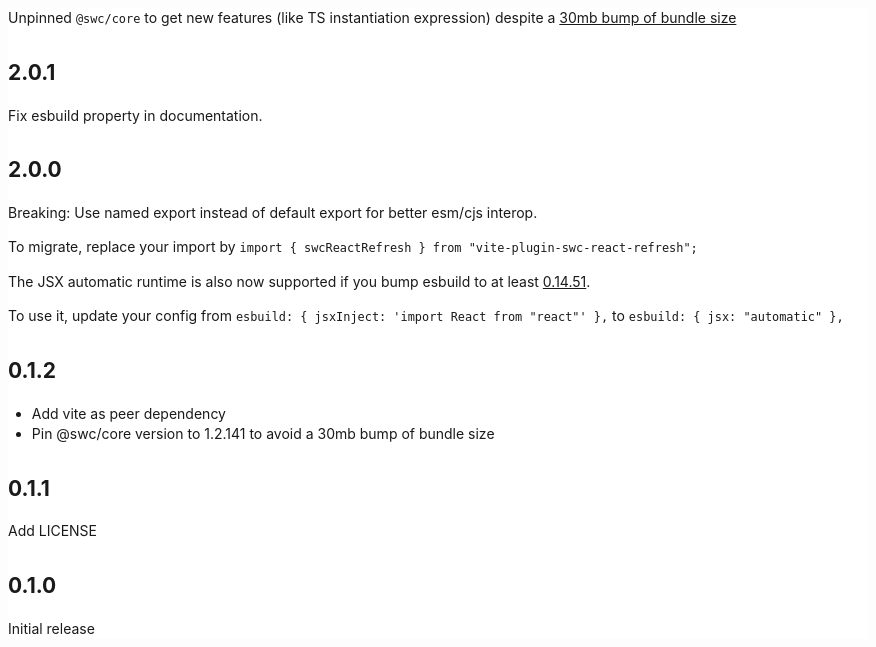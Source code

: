 Unpinned `@swc/core` to get new features (like TS instantiation expression) despite a [30mb bump of bundle size](https://github.com/swc-project/swc/issues/3899)

## 2.0.1

Fix esbuild property in documentation.

## 2.0.0

Breaking: Use named export instead of default export for better esm/cjs interop.

To migrate, replace your import by `import { swcReactRefresh } from "vite-plugin-swc-react-refresh";`

The JSX automatic runtime is also now supported if you bump esbuild to at least [0.14.51](https://github.com/evanw/esbuild/releases/tag/v0.14.51).

To use it, update your config from `esbuild: { jsxInject: 'import React from "react"' },` to `esbuild: { jsx: "automatic" },`

## 0.1.2

- Add vite as peer dependency
- Pin @swc/core version to 1.2.141 to avoid a 30mb bump of bundle size

## 0.1.1

Add LICENSE

## 0.1.0

Initial release
